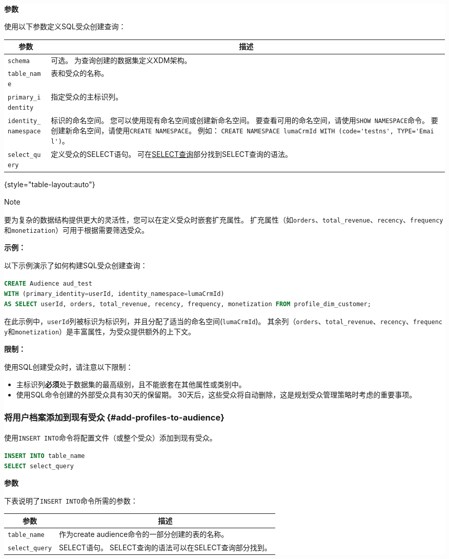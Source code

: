 **参数**

使用以下参数定义SQL受众创建查询：

| 参数 | 描述 |
|--------------------|------------------------------------------------------------------|
| `schema` | 可选。 为查询创建的数据集定义XDM架构。 |
| `table_name` | 表和受众的名称。 |
| `primary_identity` | 指定受众的主标识列。 |
| `identity_namespace` | 标识的命名空间。 您可以使用现有命名空间或创建新命名空间。 要查看可用的命名空间，请使用`SHOW NAMESPACE`命令。 要创建新命名空间，请使用`CREATE NAMESPACE`。 例如： `CREATE NAMESPACE lumaCrmId WITH (code='testns', TYPE='Email')`。 |
| `select_query` | 定义受众的SELECT语句。 可在[SELECT查询](../sql/syntax.md#select-queries)部分找到SELECT查询的语法。 |

{style="table-layout:auto"}

>[!NOTE]
>
>要为复杂的数据结构提供更大的灵活性，您可以在定义受众时嵌套扩充属性。 扩充属性（如`orders`、`total_revenue`、`recency`、`frequency`和`monetization`）可用于根据需要筛选受众。

**示例：**

以下示例演示了如何构建SQL受众创建查询：

```sql
CREATE Audience aud_test
WITH (primary_identity=userId, identity_namespace=lumaCrmId)
AS SELECT userId, orders, total_revenue, recency, frequency, monetization FROM profile_dim_customer;
```

在此示例中，`userId`列被标识为标识列，并且分配了适当的命名空间(`lumaCrmId`)。 其余列（`orders`、`total_revenue`、`recency`、`frequency`和`monetization`）是丰富属性，为受众提供额外的上下文。

**限制：**

使用SQL创建受众时，请注意以下限制：

- 主标识列&#x200B;**必须**&#x200B;处于数据集的最高级别，且不能嵌套在其他属性或类别中。
- 使用SQL命令创建的外部受众具有30天的保留期。 30天后，这些受众将自动删除，这是规划受众管理策略时考虑的重要事项。

### 将用户档案添加到现有受众 {#add-profiles-to-audience}

使用`INSERT INTO`命令将配置文件（或整个受众）添加到现有受众。

```sql
INSERT INTO table_name
SELECT select_query
```

**参数**

下表说明了`INSERT INTO`命令所需的参数：

| 参数 | 描述 |
|----------------|--------------------------------------------------------------------------------|
| `table_name` | 作为create audience命令的一部分创建的表的名称。 |
| `select_query` | SELECT语句。 SELECT查询的语法可以在SELECT查询部分找到。 |
